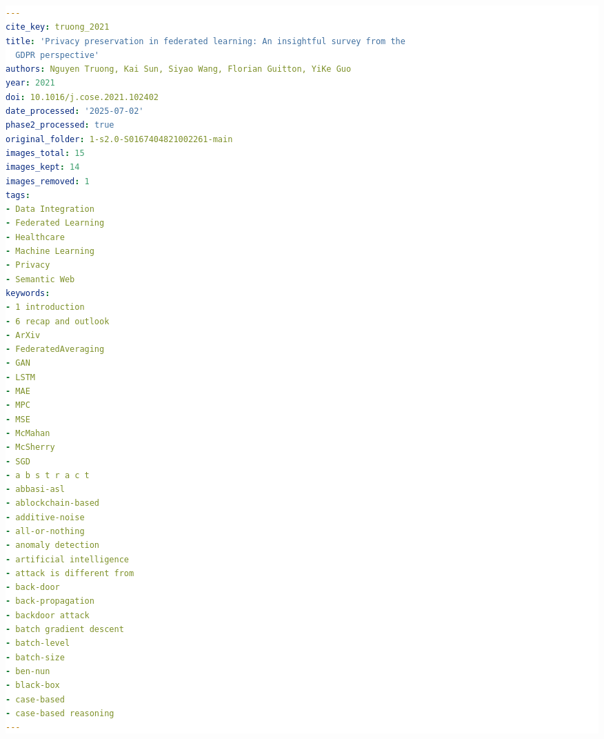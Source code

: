 ```yaml
---
cite_key: truong_2021
title: 'Privacy preservation in federated learning: An insightful survey from the
  GDPR perspective'
authors: Nguyen Truong, Kai Sun, Siyao Wang, Florian Guitton, YiKe Guo
year: 2021
doi: 10.1016/j.cose.2021.102402
date_processed: '2025-07-02'
phase2_processed: true
original_folder: 1-s2.0-S0167404821002261-main
images_total: 15
images_kept: 14
images_removed: 1
tags:
- Data Integration
- Federated Learning
- Healthcare
- Machine Learning
- Privacy
- Semantic Web
keywords:
- 1 introduction
- 6 recap and outlook
- ArXiv
- FederatedAveraging
- GAN
- LSTM
- MAE
- MPC
- MSE
- McMahan
- McSherry
- SGD
- a b s t r a c t
- abbasi-asl
- ablockchain-based
- additive-noise
- all-or-nothing
- anomaly detection
- artificial intelligence
- attack is different from
- back-door
- back-propagation
- backdoor attack
- batch gradient descent
- batch-level
- batch-size
- ben-nun
- black-box
- case-based
- case-based reasoning
---
```
